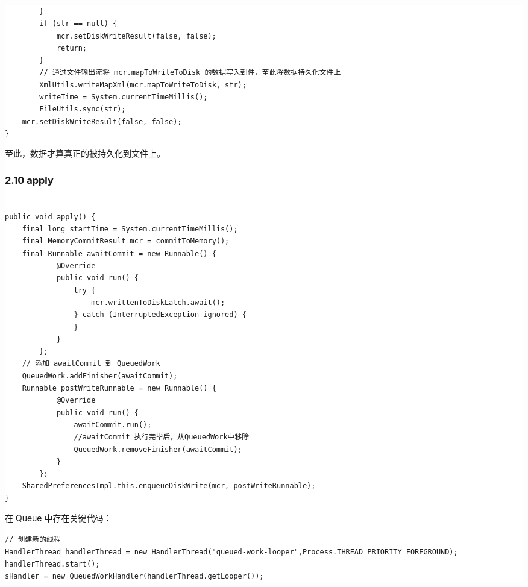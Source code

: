 ```
        }
        if (str == null) {
            mcr.setDiskWriteResult(false, false);
            return;
        }
        // 通过文件输出流将 mcr.mapToWriteToDisk 的数据写入到件，至此将数据持久化文件上
        XmlUtils.writeMapXml(mcr.mapToWriteToDisk, str);
        writeTime = System.currentTimeMillis();
        FileUtils.sync(str);
    mcr.setDiskWriteResult(false, false);
}
```
至此，数据才算真正的被持久化到文件上。

### 2.10 apply

```

public void apply() {
    final long startTime = System.currentTimeMillis();
    final MemoryCommitResult mcr = commitToMemory();
    final Runnable awaitCommit = new Runnable() {
            @Override
            public void run() {
                try {
                    mcr.writtenToDiskLatch.await();
                } catch (InterruptedException ignored) {
                }
            }
        };
    // 添加 awaitCommit 到 QueuedWork
    QueuedWork.addFinisher(awaitCommit);
    Runnable postWriteRunnable = new Runnable() {
            @Override
            public void run() {
                awaitCommit.run();
                //awaitCommit 执行完毕后，从QueuedWork中移除
                QueuedWork.removeFinisher(awaitCommit);
            }
        };
    SharedPreferencesImpl.this.enqueueDiskWrite(mcr, postWriteRunnable);
}
```
在 Queue 中存在关键代码：

```
// 创建新的线程
HandlerThread handlerThread = new HandlerThread("queued-work-looper",Process.THREAD_PRIORITY_FOREGROUND);
handlerThread.start();
sHandler = new QueuedWorkHandler(handlerThread.getLooper());
```
